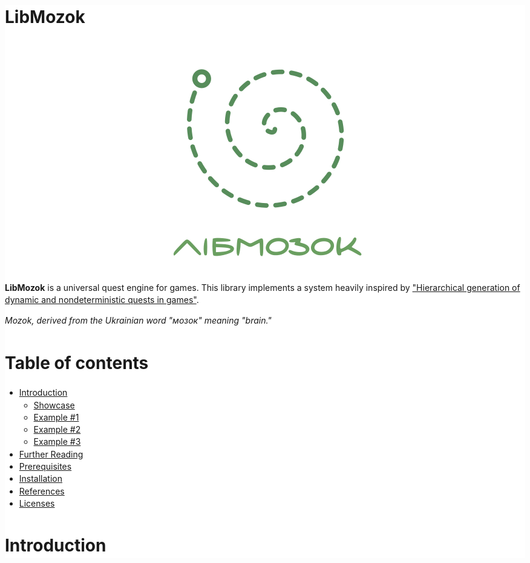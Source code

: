 # LibMozok

<p align="center">
    <picture>
      <img alt="LibMozok Logo" src="./docs/imgs/libmozok_logo.svg">
    </picture>
</p>

**LibMozok** is a universal quest engine for games. This library implements a system heavily inspired by ["Hierarchical generation of dynamic and nondeterministic quests in games"](https://www.researchgate.net/publication/286454232_Hierarchical_Generation_of_Dynamic_and_Nondeterministic_Quests_in_Games).

*Mozok, derived from the Ukrainian word "мозок" meaning "brain."*

# Table of contents

- [Introduction](#introduction)
    - [Showcase](#showcase) 
    - [Example #1](#example-1)
    - [Example #2](#example-2)
    - [Example #3](#example-3)
- [Further Reading](#further-reading)
- [Prerequisites](#prerequisites)
- [Installation](#installation)
- [References](#references)
- [Licenses](#licenses)

# Introduction
